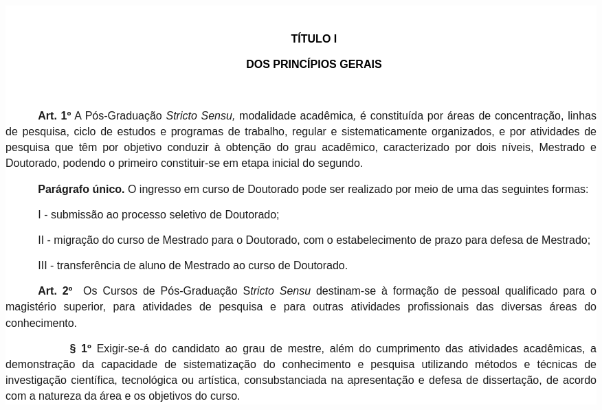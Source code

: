 <p class=MsoBodyText align=center style='text-align:center;text-indent:1.0cm;
tab-stops:233.45pt'><b><span style='font-size:12.0pt;font-family:"Arial","sans-serif";
color:black'><o:p>&nbsp;</o:p></span></b></p>

<p class=MsoBodyText align=center style='text-align:center;text-indent:1.0cm;
tab-stops:233.45pt'><b><span style='font-size:12.0pt;font-family:"Arial","sans-serif";
color:black'>TÍTULO I<o:p></o:p></span></b></p>

<p class=MsoBodyText align=center style='text-align:center;text-indent:1.0cm;
tab-stops:233.45pt'><b><span style='font-size:12.0pt;font-family:"Arial","sans-serif";
color:black'>DOS PRINCÍPIOS GERAIS<o:p></o:p></span></b></p>

<p class=MsoBodyText style='text-indent:1.0cm;tab-stops:233.45pt'><b><span
style='font-size:12.0pt;font-family:"Arial","sans-serif";color:black'><o:p>&nbsp;</o:p></span></b></p>

<p class=MsoBodyText style='margin-bottom:0cm;margin-bottom:.0001pt;text-align:
justify;text-indent:35.45pt;tab-stops:233.45pt'><b><span style='font-size:12.0pt;
font-family:"Arial","sans-serif"'>Art. 1º</span></b><span style='font-size:
12.0pt;font-family:"Arial","sans-serif"'> A Pós-Graduação <span class=SpellE><i>Stricto</i></span><i>
<span class=SpellE>Sensu</span>, </i>modalidade acadêmica<i>,</i> é constituída
<span class=GramE>por áreas de concentração, linhas de pesquisa, ciclo de
estudos e programas de trabalho, regular e sistematicamente organizados, e por
atividades de pesquisa que têm por objetivo conduzir à obtenção do grau
acadêmico, caracterizado por</span> dois níveis, Mestrado e Doutorado, podendo
o primeiro constituir-se em etapa inicial do segundo. <o:p></o:p></span></p>

<p class=MsoNormal style='text-align:justify;text-indent:35.45pt'><b
style='mso-bidi-font-weight:normal'><span style='font-size:12.0pt;font-family:
"Arial","sans-serif"'>Parágrafo único. </span></b><span style='font-size:12.0pt;
font-family:"Arial","sans-serif"'>O ingresso em curso de Doutorado pode ser
realizado por meio de uma das seguintes formas:<o:p></o:p></span></p>

<p class=MsoNormal style='text-align:justify;text-indent:35.45pt'><span
style='font-size:12.0pt;font-family:"Arial","sans-serif"'>I - submissão ao
processo seletivo de Doutorado;<o:p></o:p></span></p>

<p class=MsoNormal style='text-align:justify;text-indent:35.4pt'><span
style='font-size:12.0pt;font-family:"Arial","sans-serif"'>II - migração do
curso de Mestrado para o Doutorado, com o estabelecimento de prazo para defesa
de Mestrado;<o:p></o:p></span></p>

<p class=MsoNormal style='margin-bottom:6.0pt;text-align:justify;text-indent:
35.45pt'><span style='font-size:12.0pt;font-family:"Arial","sans-serif"'>III -
transferência de aluno de Mestrado ao curso de Doutorado.<o:p></o:p></span></p>

<p class=MsoNormal style='text-align:justify;text-indent:35.45pt'><b><span
style='font-size:12.0pt;font-family:"Arial","sans-serif"'>Art. 2º</span></b><span
style='font-size:12.0pt;font-family:"Arial","sans-serif"'>&nbsp; Os Cursos de
Pós-Graduação <span class=SpellE>S<i>tricto</i></span><i> <span class=SpellE>Sensu</span></i>
destinam-se à formação de pessoal qualificado para o magistério superior,
para&nbsp;atividades de pesquisa e para outras atividades profissionais das
diversas áreas do conhecimento.<o:p></o:p></span></p>

<p class=MsoNormal style='text-align:justify'><span style='font-size:12.0pt;
font-family:"Arial","sans-serif"'><span style='mso-tab-count:1'>            </span><span
class=GramE><b style='mso-bidi-font-weight:normal'>§ 1º</b>&nbsp;Exigir-se-á do
candidato ao grau de mestre, além do cumprimento das atividades acadêmicas, a
demonstração da capacidade de sistematização do conhecimento e pesquisa
utilizando métodos e técnicas de investigação científica, tecnológica ou
artística, consubstanciada na apresentação e defesa de dissertação, de acordo
com a natureza da área e os objetivos do curso.</span><o:p></o:p></span></p>
